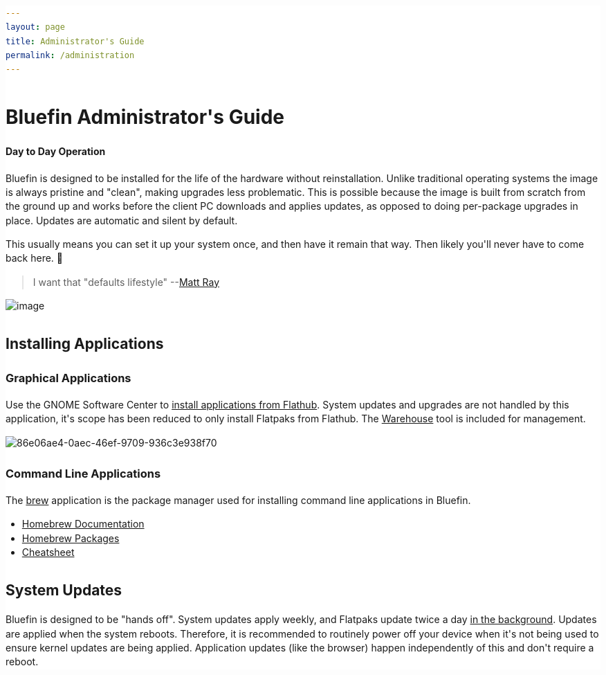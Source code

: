 ```yaml
---
layout: page
title: Administrator's Guide
permalink: /administration
---
```


# Bluefin Administrator's Guide
#### Day to Day Operation

Bluefin is designed to be installed for the life of the hardware without reinstallation. Unlike traditional operating systems the image is always pristine and "clean", making upgrades less problematic. This is possible because the image is built from scratch from the ground up and works before the client PC downloads and applies updates, as opposed to doing per-package upgrades in place. Updates are automatic and silent by default. 

This usually means you can set it up your system once, and then have it remain that way. Then likely you'll never have to come back here. 🙂 

> I want that "defaults lifestyle" --<a href="https://www.softwaredefinedtalk.com/hosts/matt">Matt Ray</a>

![image](https://github.com/user-attachments/assets/3f83b3a8-7d8d-492d-bb00-bee259d16592)

## Installing Applications

### Graphical Applications

Use the GNOME Software Center to [install applications from Flathub](https://flathub.org/). System updates and upgrades are not handled by this application, it's scope has been reduced to only install Flatpaks from Flathub. 
The [Warehouse](https://flathub.org/apps/io.github.flattool.Warehouse) tool is included for management.

![86e06ae4-0aec-46ef-9709-936c3e938f70](https://github.com/user-attachments/assets/65b6cae5-9ed4-4d28-93b4-b6dfe9adf463)

### Command Line Applications

The [brew](https://brew.sh/) application is the package manager used for installing command line applications in Bluefin. 

- [Homebrew Documentation](https://docs.brew.sh/)
- [Homebrew Packages](https://formulae.brew.sh/)
- [Cheatsheet](https://devhints.io/homebrew)

## System Updates

Bluefin is designed to be "hands off". System updates apply weekly, and Flatpaks update twice a day [in the background](https://github.com/ublue-os/config/tree/main/files/usr/lib/systemd). Updates are applied when the system reboots. Therefore, it is recommended to routinely power off your device when it's not being used to ensure kernel updates are being applied. Application updates (like the browser) happen independently of this and don't require a reboot.
